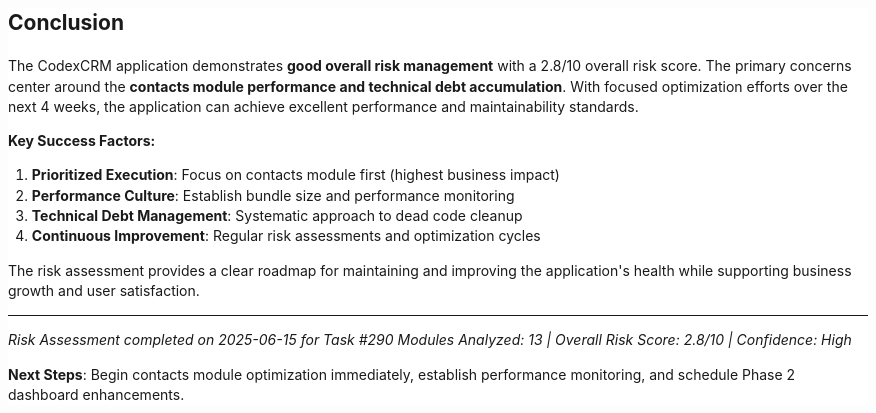 
## Conclusion

The CodexCRM application demonstrates **good overall risk management** with a 2.8/10 overall risk score. The primary concerns center around the **contacts module performance and technical debt accumulation**. With focused optimization efforts over the next 4 weeks, the application can achieve excellent performance and maintainability standards.

**Key Success Factors:**
1. **Prioritized Execution**: Focus on contacts module first (highest business impact)
2. **Performance Culture**: Establish bundle size and performance monitoring
3. **Technical Debt Management**: Systematic approach to dead code cleanup
4. **Continuous Improvement**: Regular risk assessments and optimization cycles

The risk assessment provides a clear roadmap for maintaining and improving the application's health while supporting business growth and user satisfaction.

---

*Risk Assessment completed on 2025-06-15 for Task #290*
*Modules Analyzed: 13 | Overall Risk Score: 2.8/10 | Confidence: High*

**Next Steps**: Begin contacts module optimization immediately, establish performance monitoring, and schedule Phase 2 dashboard enhancements.